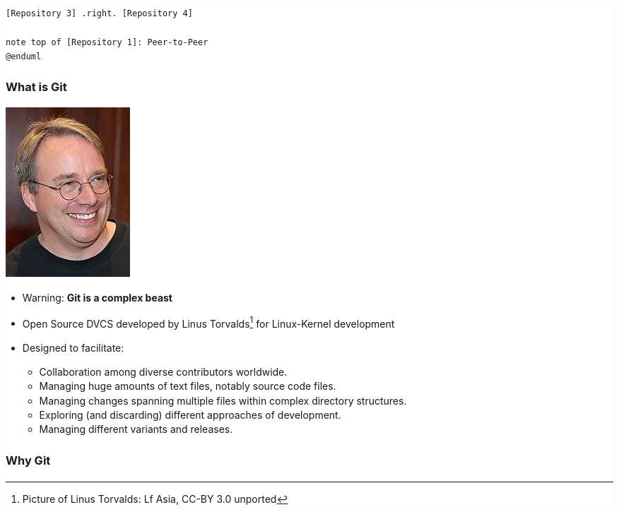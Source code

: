 ```text @plantUML
[Repository 3] .right. [Repository 4]

note top of [Repository 1]: Peer-to-Peer
@enduml
```

<div style="page-break-after: always;"></div>

### What is Git

![Linus Torvalds](/assets/images/Linus_Torvalds_Wikimedia.jpeg) 

- Warning: **Git is a complex beast**
- Open Source DVCS developed by Linus Torvalds[^1] for Linux-Kernel development
- Designed to facilitate:

  - Collaboration among diverse contributors worldwide.
  - Managing huge amounts of text files, notably source code files.
  - Managing changes spanning multiple files within complex directory structures.
  - Exploring (and discarding) different approaches of development.
  - Managing different variants and releases.

[^1]: Picture of Linus Torvalds: Lf Asia, CC-BY 3.0 unported

<div style="page-break-after: always;"></div>

### Why Git
